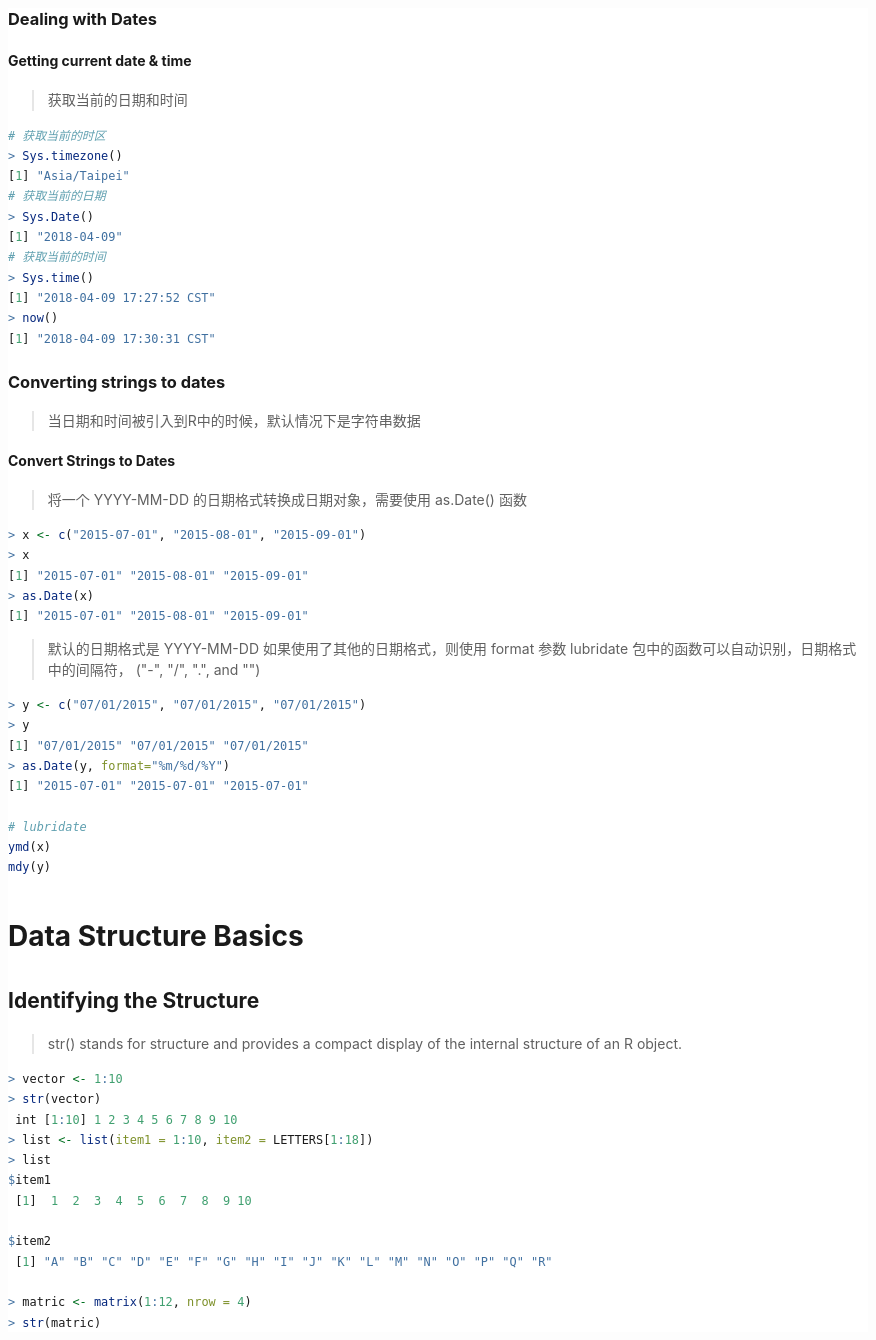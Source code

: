 ### Dealing with Dates
#### Getting current date & time
> 获取当前的日期和时间
```r
# 获取当前的时区
> Sys.timezone()
[1] "Asia/Taipei"
# 获取当前的日期
> Sys.Date()
[1] "2018-04-09"
# 获取当前的时间
> Sys.time()
[1] "2018-04-09 17:27:52 CST"
> now()
[1] "2018-04-09 17:30:31 CST"
```

### Converting strings to dates
> 当日期和时间被引入到R中的时候，默认情况下是字符串数据
#### Convert Strings to Dates
> 将一个 YYYY-MM-DD 的日期格式转换成日期对象，需要使用 as.Date() 函数
```r
> x <- c("2015-07-01", "2015-08-01", "2015-09-01")
> x
[1] "2015-07-01" "2015-08-01" "2015-09-01"
> as.Date(x)
[1] "2015-07-01" "2015-08-01" "2015-09-01"
```
> 默认的日期格式是 YYYY-MM-DD 如果使用了其他的日期格式，则使用 format 参数
> lubridate 包中的函数可以自动识别，日期格式中的间隔符， ("-", "/", ".", and "")
```r
> y <- c("07/01/2015", "07/01/2015", "07/01/2015")
> y
[1] "07/01/2015" "07/01/2015" "07/01/2015"
> as.Date(y, format="%m/%d/%Y")
[1] "2015-07-01" "2015-07-01" "2015-07-01"

# lubridate
ymd(x)
mdy(y)
```


# Data Structure Basics
## Identifying the Structure
> str() stands for structure and provides a compact display of the internal structure of an R object.
```R
> vector <- 1:10
> str(vector)
 int [1:10] 1 2 3 4 5 6 7 8 9 10
> list <- list(item1 = 1:10, item2 = LETTERS[1:18])
> list
$item1
 [1]  1  2  3  4  5  6  7  8  9 10

$item2
 [1] "A" "B" "C" "D" "E" "F" "G" "H" "I" "J" "K" "L" "M" "N" "O" "P" "Q" "R"

> matric <- matrix(1:12, nrow = 4)
> str(matric)
```